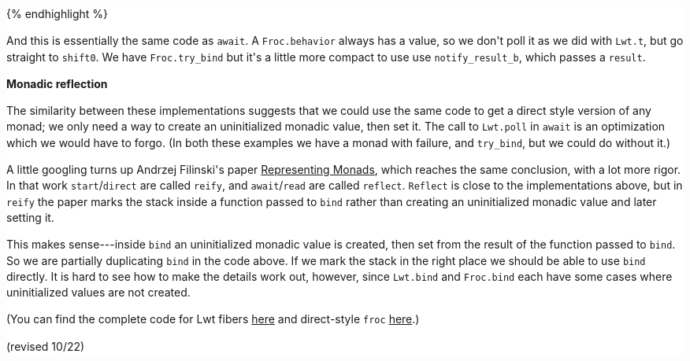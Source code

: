 {% endhighlight %}

And this is essentially the same code as `await`. A `Froc.behavior`
always has a value, so we don't poll it as we did with `Lwt.t`, but go
straight to `shift0`. We have `Froc.try_bind` but it's a little more
compact to use use `notify_result_b`, which passes a `result`.

<b>Monadic reflection</b>

The similarity between these implementations suggests that we could
use the same code to get a direct style version of any monad; we only
need a way to create an uninitialized monadic value, then set it. The
call to `Lwt.poll` in `await` is an optimization which we would have
to forgo.  (In both these examples we have a monad with failure, and
`try_bind`, but we could do without it.)

A little googling turns up Andrzej Filinski's paper
[Representing Monads](http://www.diku.dk/hjemmesider/ansatte/andrzej/papers/RM-abstract.html),
which reaches the same conclusion, with a lot more rigor. In that work
`start`/`direct` are called `reify`, and `await`/`read` are called
`reflect`. `Reflect` is close to the implementations above, but in
`reify` the paper marks the stack inside a function passed to `bind`
rather than creating an uninitialized monadic value and later setting
it.

This makes sense---inside `bind` an uninitialized monadic value is
created, then set from the result of the function passed to `bind`. So
we are partially duplicating `bind` in the code above. If we mark the
stack in the right place we should be able to use `bind` directly. It
is hard to see how to make the details work out, however, since
`Lwt.bind` and `Froc.bind` each have some cases where uninitialized
values are not created.

(You can find the complete code for Lwt fibers
[here](http://github.com/jaked/lwt-equeue/tree/master/src/lwt-fiber) and
direct-style `froc`
[here](http://github.com/jaked/froc/tree/master/src/froc-direct).)

(revised 10/22)
